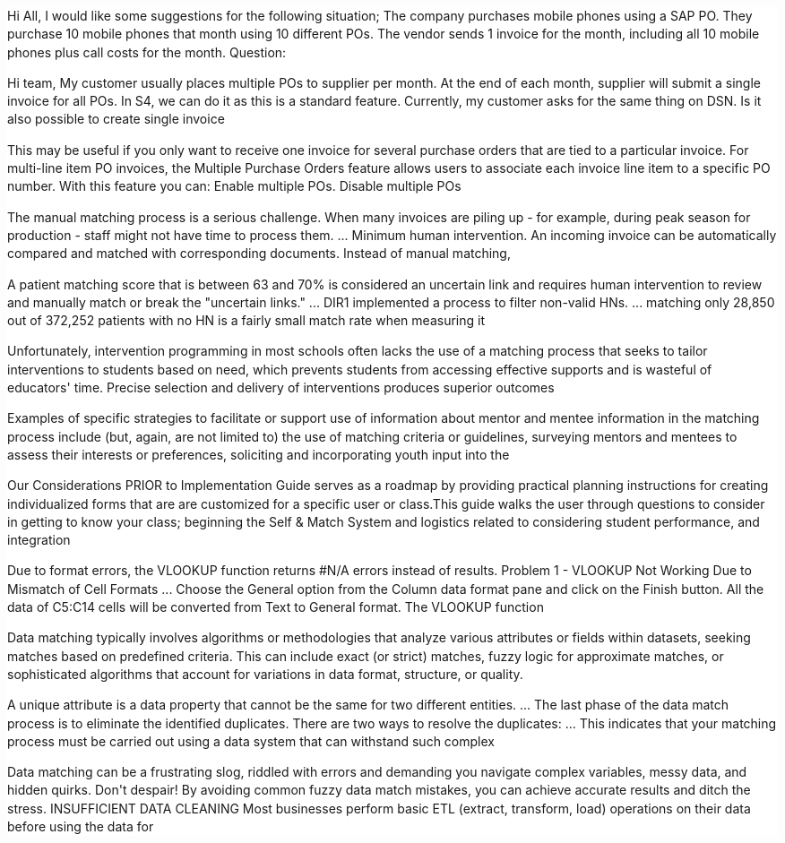 Hi All, I would like some suggestions for the following situation; The company purchases mobile phones using a SAP PO. They purchase 10 mobile phones that month using 10 different POs. The vendor sends 1 invoice for the month, including all 10 mobile phones plus call costs for the month. Question:

Hi team, My customer usually places multiple POs to supplier per month. At the end of each month, supplier will submit a single invoice for all POs. In S4, we can do it as this is a standard feature. Currently, my customer asks for the same thing on DSN. Is it also possible to create single invoice

This may be useful if you only want to receive one invoice for several purchase orders that are tied to a particular invoice. For multi-line item PO invoices, the Multiple Purchase Orders feature allows users to associate each invoice line item to a specific PO number. With this feature you can: Enable multiple POs. Disable multiple POs

The manual matching process is a serious challenge. When many invoices are piling up - for example, during peak season for production - staff might not have time to process them. ... Minimum human intervention. An incoming invoice can be automatically compared and matched with corresponding documents. Instead of manual matching,

A patient matching score that is between 63 and 70% is considered an uncertain link and requires human intervention to review and manually match or break the "uncertain links." ... DIR1 implemented a process to filter non-valid HNs. ... matching only 28,850 out of 372,252 patients with no HN is a fairly small match rate when measuring it

Unfortunately, intervention programming in most schools often lacks the use of a matching process that seeks to tailor interventions to students based on need, which prevents students from accessing effective supports and is wasteful of educators' time. Precise selection and delivery of interventions produces superior outcomes

Examples of specific strategies to facilitate or support use of information about mentor and mentee information in the matching process include (but, again, are not limited to) the use of matching criteria or guidelines, surveying mentors and mentees to assess their interests or preferences, soliciting and incorporating youth input into the

Our Considerations PRIOR to Implementation Guide serves as a roadmap by providing practical planning instructions for creating individualized forms that are are customized for a specific user or class.This guide walks the user through questions to consider in getting to know your class; beginning the Self & Match System and logistics related to considering student performance, and integration

Due to format errors, the VLOOKUP function returns #N/A errors instead of results. Problem 1 - VLOOKUP Not Working Due to Mismatch of Cell Formats ... Choose the General option from the Column data format pane and click on the Finish button. All the data of C5:C14 cells will be converted from Text to General format. The VLOOKUP function

Data matching typically involves algorithms or methodologies that analyze various attributes or fields within datasets, seeking matches based on predefined criteria. This can include exact (or strict) matches, fuzzy logic for approximate matches, or sophisticated algorithms that account for variations in data format, structure, or quality.

A unique attribute is a data property that cannot be the same for two different entities. ... The last phase of the data match process is to eliminate the identified duplicates. There are two ways to resolve the duplicates: ... This indicates that your matching process must be carried out using a data system that can withstand such complex

Data matching can be a frustrating slog, riddled with errors and demanding you navigate complex variables, messy data, and hidden quirks. Don't despair! By avoiding common fuzzy data match mistakes, you can achieve accurate results and ditch the stress. INSUFFICIENT DATA CLEANING Most businesses perform basic ETL (extract, transform, load) operations on their data before using the data for
